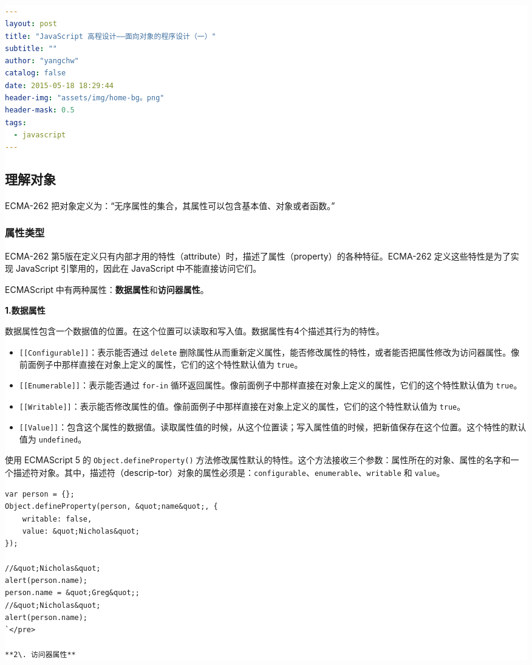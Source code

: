 ```yaml
---
layout: post
title: "JavaScript 高程设计——面向对象的程序设计（一）"
subtitle: ""
author: "yangchw"
catalog: false
date: 2015-05-18 18:29:44
header-img: "assets/img/home-bg。png"
header-mask: 0.5
tags:
  - javascript
---
```


## 理解对象

ECMA-262 把对象定义为：“无序属性的集合，其属性可以包含基本值、对象或者函数。”

### 属性类型

ECMA-262 第5版在定义只有内部才用的特性（attribute）时，描述了属性（property）的各种特征。ECMA-262 定义这些特性是为了实现 JavaScript 引擎用的，因此在 JavaScript 中不能直接访问它们。

ECMAScript 中有两种属性：**数据属性**和**访问器属性**。

**1.数据属性**

数据属性包含一个数据值的位置。在这个位置可以读取和写入值。数据属性有4个描述其行为的特性。

*   `[[Configurable]]`：表示能否通过 `delete` 删除属性从而重新定义属性，能否修改属性的特性，或者能否把属性修改为访问器属性。像前面例子中那样直接在对象上定义的属性，它们的这个特性默认值为 `true`。

*   `[[Enumerable]]`：表示能否通过 `for-in` 循环返回属性。像前面例子中那样直接在对象上定义的属性，它们的这个特性默认值为 `true`。

*   `[[Writable]]`：表示能否修改属性的值。像前面例子中那样直接在对象上定义的属性，它们的这个特性默认值为 `true`。

*   `[[Value]]`：包含这个属性的数据值。读取属性值的时候，从这个位置读；写入属性值的时候，把新值保存在这个位置。这个特性的默认值为 `undefined`。

使用 ECMAScript 5 的 `Object.defineProperty()` 方法修改属性默认的特性。这个方法接收三个参数：属性所在的对象、属性的名字和一个描述符对象。其中，描述符（descrip-tor）对象的属性必须是：`configurable`、`enumerable`、`writable` 和 `value`。

    var person = {};
    Object.defineProperty(person, &quot;name&quot;, {    
        writable: false,
        value: &quot;Nicholas&quot;
    });

    //&quot;Nicholas&quot;
    alert(person.name);
    person.name = &quot;Greg&quot;;
    //&quot;Nicholas&quot;
    alert(person.name);
    `</pre>

    **2\. 访问器属性**
